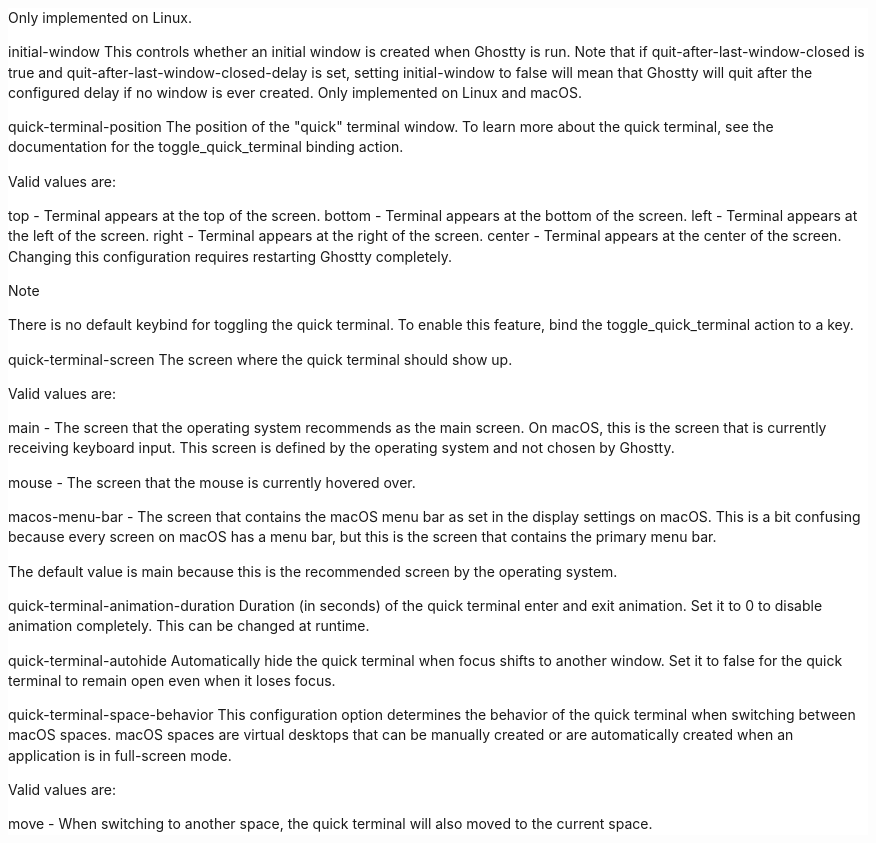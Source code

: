 Only implemented on Linux.

initial-window
This controls whether an initial window is created when Ghostty is run. Note that if quit-after-last-window-closed is true and quit-after-last-window-closed-delay is set, setting initial-window to false will mean that Ghostty will quit after the configured delay if no window is ever created. Only implemented on Linux and macOS.

quick-terminal-position
The position of the "quick" terminal window. To learn more about the quick terminal, see the documentation for the toggle_quick_terminal binding action.

Valid values are:

top - Terminal appears at the top of the screen.
bottom - Terminal appears at the bottom of the screen.
left - Terminal appears at the left of the screen.
right - Terminal appears at the right of the screen.
center - Terminal appears at the center of the screen.
Changing this configuration requires restarting Ghostty completely.

Note

There is no default keybind for toggling the quick terminal. To enable this feature, bind the toggle_quick_terminal action to a key.

quick-terminal-screen
The screen where the quick terminal should show up.

Valid values are:

main - The screen that the operating system recommends as the main screen. On macOS, this is the screen that is currently receiving keyboard input. This screen is defined by the operating system and not chosen by Ghostty.

mouse - The screen that the mouse is currently hovered over.

macos-menu-bar - The screen that contains the macOS menu bar as set in the display settings on macOS. This is a bit confusing because every screen on macOS has a menu bar, but this is the screen that contains the primary menu bar.

The default value is main because this is the recommended screen by the operating system.

quick-terminal-animation-duration
Duration (in seconds) of the quick terminal enter and exit animation. Set it to 0 to disable animation completely. This can be changed at runtime.

quick-terminal-autohide
Automatically hide the quick terminal when focus shifts to another window. Set it to false for the quick terminal to remain open even when it loses focus.

quick-terminal-space-behavior
This configuration option determines the behavior of the quick terminal when switching between macOS spaces. macOS spaces are virtual desktops that can be manually created or are automatically created when an application is in full-screen mode.

Valid values are:

move - When switching to another space, the quick terminal will also moved to the current space.
